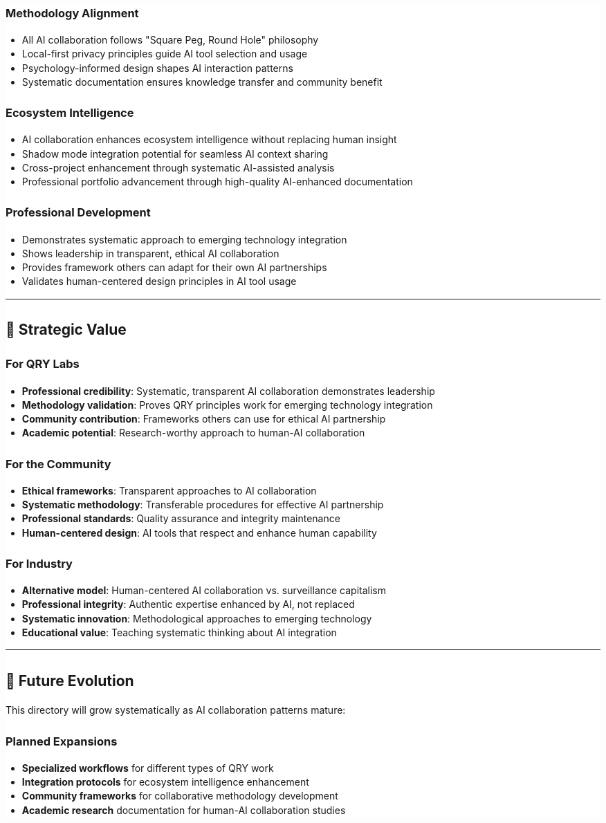 ### **Methodology Alignment**
- All AI collaboration follows "Square Peg, Round Hole" philosophy
- Local-first privacy principles guide AI tool selection and usage
- Psychology-informed design shapes AI interaction patterns
- Systematic documentation ensures knowledge transfer and community benefit

### **Ecosystem Intelligence**
- AI collaboration enhances ecosystem intelligence without replacing human insight
- Shadow mode integration potential for seamless AI context sharing
- Cross-project enhancement through systematic AI-assisted analysis
- Professional portfolio advancement through high-quality AI-enhanced documentation

### **Professional Development**
- Demonstrates systematic approach to emerging technology integration
- Shows leadership in transparent, ethical AI collaboration
- Provides framework others can adapt for their own AI partnerships
- Validates human-centered design principles in AI tool usage

---

## 🌟 Strategic Value

### **For QRY Labs**
- **Professional credibility**: Systematic, transparent AI collaboration demonstrates leadership
- **Methodology validation**: Proves QRY principles work for emerging technology integration
- **Community contribution**: Frameworks others can use for ethical AI partnership
- **Academic potential**: Research-worthy approach to human-AI collaboration

### **For the Community**
- **Ethical frameworks**: Transparent approaches to AI collaboration
- **Systematic methodology**: Transferable procedures for effective AI partnership
- **Professional standards**: Quality assurance and integrity maintenance
- **Human-centered design**: AI tools that respect and enhance human capability

### **For Industry**
- **Alternative model**: Human-centered AI collaboration vs. surveillance capitalism
- **Professional integrity**: Authentic expertise enhanced by AI, not replaced
- **Systematic innovation**: Methodological approaches to emerging technology
- **Educational value**: Teaching systematic thinking about AI integration

---

## 🔮 Future Evolution

This directory will grow systematically as AI collaboration patterns mature:

### **Planned Expansions**
- **Specialized workflows** for different types of QRY work
- **Integration protocols** for ecosystem intelligence enhancement  
- **Community frameworks** for collaborative methodology development
- **Academic research** documentation for human-AI collaboration studies
